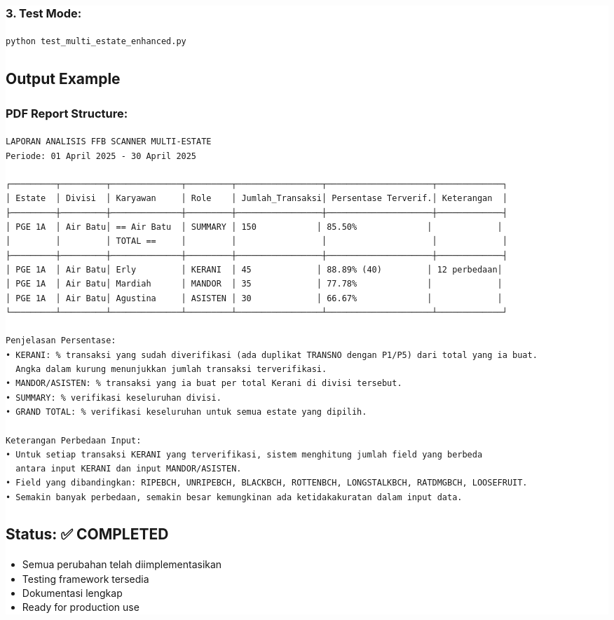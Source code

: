 ### 3. Test Mode:
```bash
python test_multi_estate_enhanced.py
```

## Output Example

### PDF Report Structure:
```
LAPORAN ANALISIS FFB SCANNER MULTI-ESTATE
Periode: 01 April 2025 - 30 April 2025

┌─────────┬─────────┬──────────────┬─────────┬─────────────────┬─────────────────────┬─────────────┐
│ Estate  │ Divisi  │ Karyawan     │ Role    │ Jumlah_Transaksi│ Persentase Terverif.│ Keterangan  │
├─────────┼─────────┼──────────────┼─────────┼─────────────────┼─────────────────────┼─────────────┤
│ PGE 1A  │ Air Batu│ == Air Batu  │ SUMMARY │ 150            │ 85.50%              │             │
│         │         │ TOTAL ==     │         │                 │                     │             │
├─────────┼─────────┼──────────────┼─────────┼─────────────────┼─────────────────────┼─────────────┤
│ PGE 1A  │ Air Batu│ Erly         │ KERANI  │ 45             │ 88.89% (40)         │ 12 perbedaan│
│ PGE 1A  │ Air Batu│ Mardiah      │ MANDOR  │ 35             │ 77.78%              │             │
│ PGE 1A  │ Air Batu│ Agustina     │ ASISTEN │ 30             │ 66.67%              │             │
└─────────┴─────────┴──────────────┴─────────┴─────────────────┴─────────────────────┴─────────────┘

Penjelasan Persentase:
• KERANI: % transaksi yang sudah diverifikasi (ada duplikat TRANSNO dengan P1/P5) dari total yang ia buat. 
  Angka dalam kurung menunjukkan jumlah transaksi terverifikasi.
• MANDOR/ASISTEN: % transaksi yang ia buat per total Kerani di divisi tersebut.
• SUMMARY: % verifikasi keseluruhan divisi.
• GRAND TOTAL: % verifikasi keseluruhan untuk semua estate yang dipilih.

Keterangan Perbedaan Input:
• Untuk setiap transaksi KERANI yang terverifikasi, sistem menghitung jumlah field yang berbeda 
  antara input KERANI dan input MANDOR/ASISTEN.
• Field yang dibandingkan: RIPEBCH, UNRIPEBCH, BLACKBCH, ROTTENBCH, LONGSTALKBCH, RATDMGBCH, LOOSEFRUIT.
• Semakin banyak perbedaan, semakin besar kemungkinan ada ketidakakuratan dalam input data.
```

## Status: ✅ COMPLETED
- Semua perubahan telah diimplementasikan
- Testing framework tersedia
- Dokumentasi lengkap
- Ready for production use 